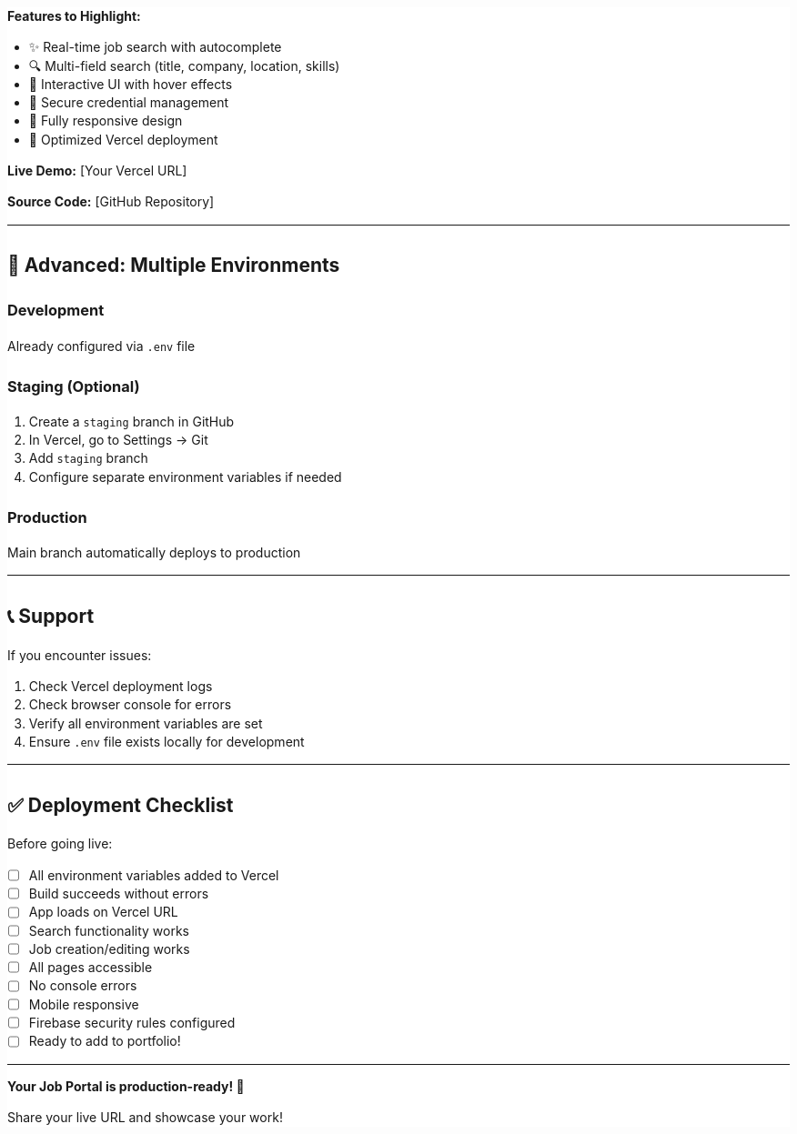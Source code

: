 **Features to Highlight:**
- ✨ Real-time job search with autocomplete
- 🔍 Multi-field search (title, company, location, skills)
- 🎨 Interactive UI with hover effects
- 🔐 Secure credential management
- 📱 Fully responsive design
- 🚀 Optimized Vercel deployment

**Live Demo:** [Your Vercel URL]

**Source Code:** [GitHub Repository]

---

## 🎯 Advanced: Multiple Environments

### Development
Already configured via `.env` file

### Staging (Optional)
1. Create a `staging` branch in GitHub
2. In Vercel, go to Settings → Git
3. Add `staging` branch
4. Configure separate environment variables if needed

### Production
Main branch automatically deploys to production

---

## 📞 Support

If you encounter issues:

1. Check Vercel deployment logs
2. Check browser console for errors
3. Verify all environment variables are set
4. Ensure `.env` file exists locally for development

---

## ✅ Deployment Checklist

Before going live:

- [ ] All environment variables added to Vercel
- [ ] Build succeeds without errors
- [ ] App loads on Vercel URL
- [ ] Search functionality works
- [ ] Job creation/editing works
- [ ] All pages accessible
- [ ] No console errors
- [ ] Mobile responsive
- [ ] Firebase security rules configured
- [ ] Ready to add to portfolio!

---

**Your Job Portal is production-ready! 🎉**

Share your live URL and showcase your work!

